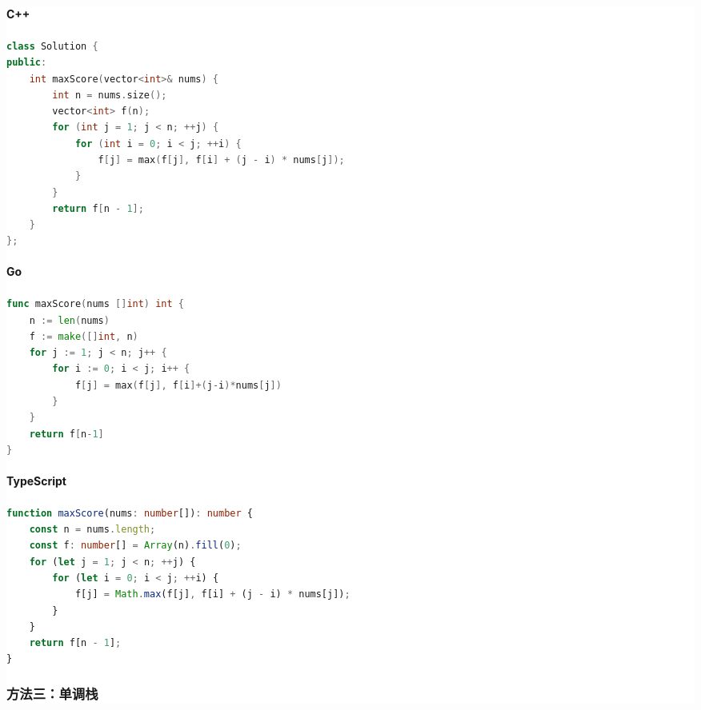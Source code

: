 #### C++

```cpp
class Solution {
public:
    int maxScore(vector<int>& nums) {
        int n = nums.size();
        vector<int> f(n);
        for (int j = 1; j < n; ++j) {
            for (int i = 0; i < j; ++i) {
                f[j] = max(f[j], f[i] + (j - i) * nums[j]);
            }
        }
        return f[n - 1];
    }
};
```

#### Go

```go
func maxScore(nums []int) int {
	n := len(nums)
	f := make([]int, n)
	for j := 1; j < n; j++ {
		for i := 0; i < j; i++ {
			f[j] = max(f[j], f[i]+(j-i)*nums[j])
		}
	}
	return f[n-1]
}
```

#### TypeScript

```ts
function maxScore(nums: number[]): number {
    const n = nums.length;
    const f: number[] = Array(n).fill(0);
    for (let j = 1; j < n; ++j) {
        for (let i = 0; i < j; ++i) {
            f[j] = Math.max(f[j], f[i] + (j - i) * nums[j]);
        }
    }
    return f[n - 1];
}
```







### 方法三：单调栈
